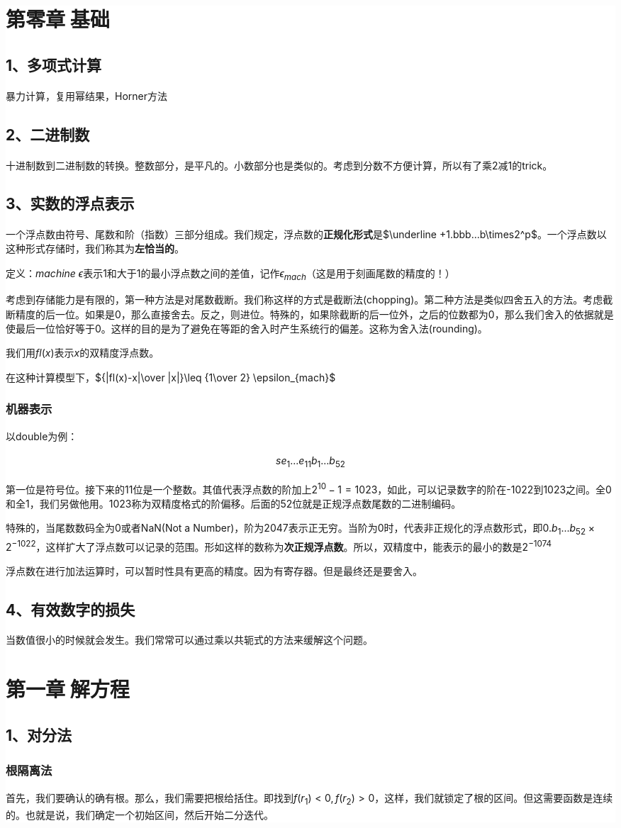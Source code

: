 # 第零章 基础

## 1、多项式计算

暴力计算，复用幂结果，Horner方法

## 2、二进制数

十进制数到二进制数的转换。整数部分，是平凡的。小数部分也是类似的。考虑到分数不方便计算，所以有了乘2减1的trick。

## 3、实数的浮点表示

一个浮点数由符号、尾数和阶（指数）三部分组成。我们规定，浮点数的**正规化形式**是$\underline +1.bbb...b\times2^p$。一个浮点数以这种形式存储时，我们称其为**左恰当的**。

定义：$machine\ \epsilon$表示1和大于1的最小浮点数之间的差值，记作$\epsilon_{mach}$（这是用于刻画尾数的精度的！）

考虑到存储能力是有限的，第一种方法是对尾数截断。我们称这样的方式是截断法(chopping)。第二种方法是类似四舍五入的方法。考虑截断精度的后一位。如果是0，那么直接舍去。反之，则进位。特殊的，如果除截断的后一位外，之后的位数都为0，那么我们舍入的依据就是使最后一位恰好等于0。这样的目的是为了避免在等距的舍入时产生系统行的偏差。这称为舍入法(rounding)。

我们用$fl(x)$表示$x$的双精度浮点数。

在这种计算模型下，${|fl(x)-x|\over |x|}\leq {1\over 2} \epsilon_{mach}$

### 机器表示

以double为例：

$$
se_1...e_{11}b_1...b_{52}
$$

第一位是符号位。接下来的11位是一个整数。其值代表浮点数的阶加上$2^{10}-1=1023$，如此，可以记录数字的阶在-1022到1023之间。全0和全1，我们另做他用。1023称为双精度格式的阶偏移。后面的52位就是正规浮点数尾数的二进制编码。

特殊的，当尾数数码全为0或者NaN(Not a Number)，阶为2047表示正无穷。当阶为0时，代表非正规化的浮点数形式，即$0.b_1...b_{52}\times 2^{-1022}$，这样扩大了浮点数可以记录的范围。形如这样的数称为**次正规浮点数**。所以，双精度中，能表示的最小的数是$2^{-1074}$

浮点数在进行加法运算时，可以暂时性具有更高的精度。因为有寄存器。但是最终还是要舍入。

## 4、有效数字的损失

当数值很小的时候就会发生。我们常常可以通过乘以共轭式的方法来缓解这个问题。

# 第一章 解方程

## 1、对分法

### 根隔离法

首先，我们要确认的确有根。那么，我们需要把根给括住。即找到$f(r_1)<0,f(r_2)>0$，这样，我们就锁定了根的区间。但这需要函数是连续的。也就是说，我们确定一个初始区间，然后开始二分迭代。
